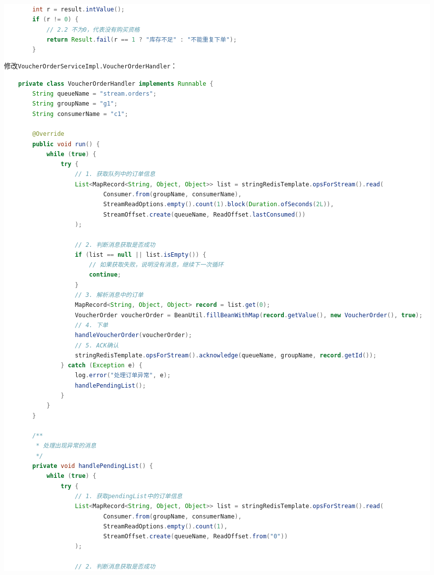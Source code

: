 ```java
        int r = result.intValue();
        if (r != 0) {
            // 2.2 不为0，代表没有购买资格
            return Result.fail(r == 1 ? "库存不足" : "不能重复下单");
        }

```

修改`VoucherOrderServiceImpl.VoucherOrderHandler`：

```java
    private class VoucherOrderHandler implements Runnable {
        String queueName = "stream.orders";
        String groupName = "g1";
        String consumerName = "c1";

        @Override
        public void run() {
            while (true) {
                try {
                    // 1. 获取队列中的订单信息
                    List<MapRecord<String, Object, Object>> list = stringRedisTemplate.opsForStream().read(
                            Consumer.from(groupName, consumerName),
                            StreamReadOptions.empty().count(1).block(Duration.ofSeconds(2L)),
                            StreamOffset.create(queueName, ReadOffset.lastConsumed())
                    );

                    // 2. 判断消息获取是否成功
                    if (list == null || list.isEmpty()) {
                        // 如果获取失败，说明没有消息，继续下一次循环
                        continue;
                    }
                    // 3. 解析消息中的订单
                    MapRecord<String, Object, Object> record = list.get(0);
                    VoucherOrder voucherOrder = BeanUtil.fillBeanWithMap(record.getValue(), new VoucherOrder(), true);
                    // 4. 下单
                    handleVoucherOrder(voucherOrder);
                    // 5. ACK确认
                    stringRedisTemplate.opsForStream().acknowledge(queueName, groupName, record.getId());
                } catch (Exception e) {
                    log.error("处理订单异常", e);
                    handlePendingList();
                }
            }
        }

        /**
         * 处理出现异常的消息
         */
        private void handlePendingList() {
            while (true) {
                try {
                    // 1. 获取pendingList中的订单信息
                    List<MapRecord<String, Object, Object>> list = stringRedisTemplate.opsForStream().read(
                            Consumer.from(groupName, consumerName),
                            StreamReadOptions.empty().count(1),
                            StreamOffset.create(queueName, ReadOffset.from("0"))
                    );

                    // 2. 判断消息获取是否成功
```